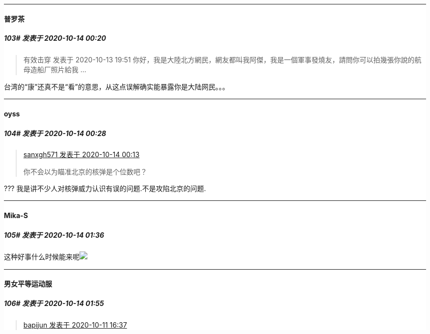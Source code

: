 





*****

####  普罗茶  
##### 103#       发表于 2020-10-14 00:20



<blockquote>有效击穿 发表于 2020-10-13 19:51
你好，我是大陸北方網民，網友都叫我阿傑，我是一個軍事發燒友，請問你可以拍幾張你說的航母造船厂照片給我 ...</blockquote>
台湾的“康”还真不是“看”的意思，从这点误解确实能暴露你是大陆网民。。。







*****

####  oyss  
##### 104#       发表于 2020-10-14 00:28



<blockquote><a href="httphttps://bbs.saraba1st.com/2b/forum.php?mod=redirect&amp;goto=findpost&amp;pid=49044357&amp;ptid=1964579" target="_blank">sanxgh571 发表于 2020-10-14 00:13</a>

你不会以为瞄准北京的核弹是个位数吧？</blockquote>
??? 我是讲不少人对核弹威力认识有误的问题.不是攻陷北京的问题.







*****

####  Mika-S  
##### 105#       发表于 2020-10-14 01:36




这种好事什么时候能来呢<img src="https://static.saraba1st.com/image/smiley/face2017/009.gif" referrerpolicy="no-referrer">







*****

####  男女平等运动服  
##### 106#       发表于 2020-10-14 01:55



<blockquote><a href="httphttps://bbs.saraba1st.com/2b/forum.php?mod=redirect&amp;goto=findpost&amp;pid=49019535&amp;ptid=1964579" target="_blank">bapijun 发表于 2020-10-11 16:37</a>
